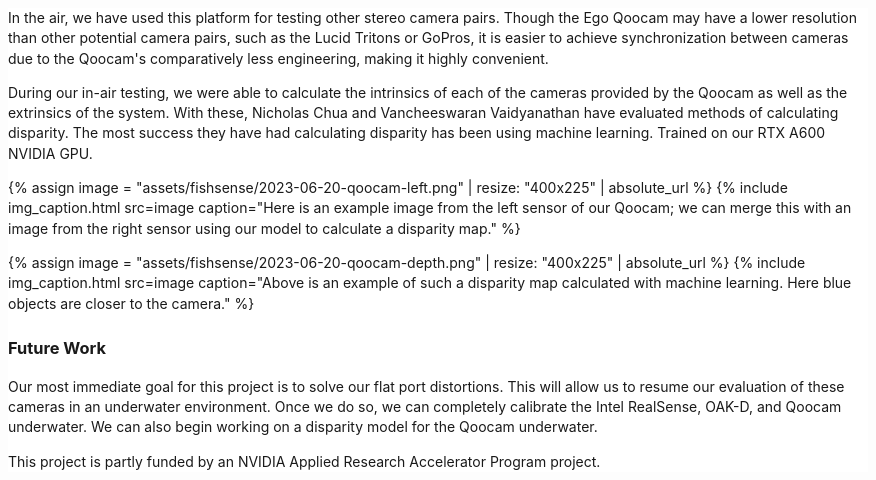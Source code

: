 In the air, we have used this platform for testing other stereo camera pairs. Though the Ego Qoocam may have a lower resolution than other potential camera pairs, such as the Lucid Tritons or GoPros, it is easier to achieve synchronization between cameras due to the Qoocam's comparatively less engineering, making it highly convenient. 

During our in-air testing, we were able to calculate the intrinsics of each of the cameras provided by the Qoocam as well as the extrinsics of the system. With these, Nicholas Chua and Vancheeswaran Vaidyanathan have evaluated methods of calculating disparity. The most success they have had calculating disparity has been using machine learning. Trained on our RTX A600 NVIDIA GPU.

{% assign image = "assets/fishsense/2023-06-20-qoocam-left.png" | resize: "400x225" | absolute_url %}
{% include img_caption.html
    src=image
    caption="Here is an example image from the left sensor of our Qoocam; we can merge this with an image from the right sensor using our model to calculate a disparity map." %}

{% assign image = "assets/fishsense/2023-06-20-qoocam-depth.png" | resize: "400x225" | absolute_url %}
{% include img_caption.html
    src=image
    caption="Above is an example of such a disparity map calculated with machine learning. Here blue objects are closer to the camera." %}

### Future Work
Our most immediate goal for this project is to solve our flat port distortions. This will allow us to resume our evaluation of these cameras in an underwater environment. Once we do so, we can completely calibrate the Intel RealSense, OAK-D, and Qoocam underwater. We can also begin working on a disparity model for the Qoocam underwater.

This project is partly funded by an NVIDIA Applied Research Accelerator Program project.
